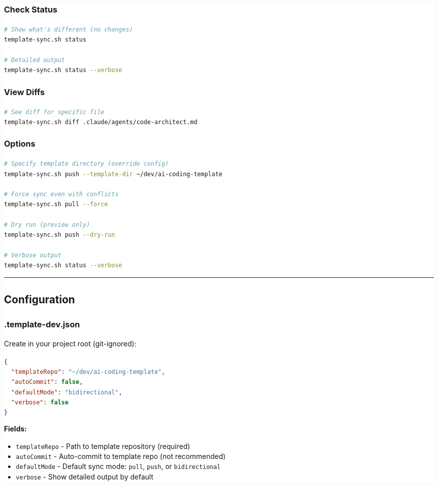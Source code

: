 ### Check Status

```bash
# Show what's different (no changes)
template-sync.sh status

# Detailed output
template-sync.sh status --verbose
```

### View Diffs

```bash
# See diff for specific file
template-sync.sh diff .claude/agents/code-architect.md
```

### Options

```bash
# Specify template directory (override config)
template-sync.sh push --template-dir ~/dev/ai-coding-template

# Force sync even with conflicts
template-sync.sh pull --force

# Dry run (preview only)
template-sync.sh push --dry-run

# Verbose output
template-sync.sh status --verbose
```

---

## Configuration

### .template-dev.json

Create in your project root (git-ignored):

```json
{
  "templateRepo": "~/dev/ai-coding-template",
  "autoCommit": false,
  "defaultMode": "bidirectional",
  "verbose": false
}
```

**Fields:**
- `templateRepo` - Path to template repository (required)
- `autoCommit` - Auto-commit to template repo (not recommended)
- `defaultMode` - Default sync mode: `pull`, `push`, or `bidirectional`
- `verbose` - Show detailed output by default
